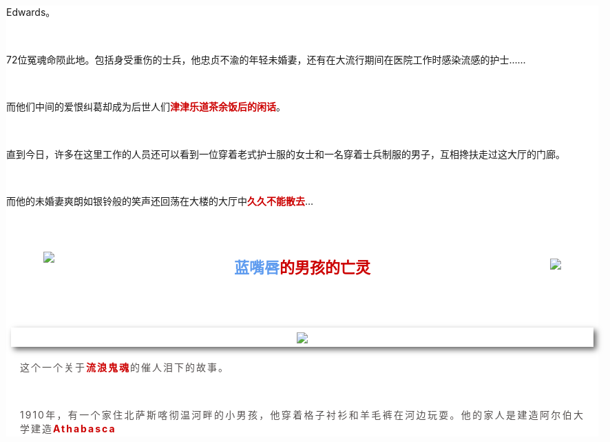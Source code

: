 Edwards。<br style="box-sizing: border-box;"></p><p style="white-space: normal;box-sizing: border-box;"><br style="box-sizing: border-box;"></p><p style="white-space: normal;box-sizing: border-box;">72位冤魂命陨此地。包括身受重伤的士兵，他忠贞不渝的年轻未婚妻，还有在大流行期间在医院工作时感染流感的护士……</p><p style="white-space: normal;box-sizing: border-box;"><br style="box-sizing: border-box;"></p><p style="white-space: normal;box-sizing: border-box;">而他们中间的爱恨纠葛却成为后世人们<strong style="box-sizing: border-box;"><span style="color: rgb(204, 1, 1);box-sizing: border-box;">津津乐道茶余饭后的闲话</span></strong>。</p><p style="white-space: normal;box-sizing: border-box;"><br style="box-sizing: border-box;"></p><p style="white-space: normal;box-sizing: border-box;">直到今日，许多在这里工作的人员还可以看到一位穿着老式护士服的女士和一名穿着士兵制服的男子，互相搀扶走过这大厅的门廊。</p><p style="white-space: normal;box-sizing: border-box;"><br style="box-sizing: border-box;"></p><p style="white-space: normal;box-sizing: border-box;">而他的未婚妻爽朗如银铃般的笑声还回荡在大楼的大厅中<strong style="box-sizing: border-box;"><span style="color: rgb(204, 1, 1);box-sizing: border-box;">久久不能散去</span></strong>…</p></section></section></section><section class="V5" style="box-sizing: border-box;" powered-by="xiumi.us"><section style="box-sizing: border-box;"><section style="box-sizing: border-box;"><p style="box-sizing: border-box;"><br style="box-sizing: border-box;"></p></section></section></section><section class="V5" style="box-sizing: border-box;" powered-by="xiumi.us"><section style="box-sizing: border-box;"><section style="display: inline-block;vertical-align: top;width: 15%;padding-right: 5px;box-sizing: border-box;"><section class="V5" style="box-sizing: border-box;" powered-by="xiumi.us"><section style="text-align: center;margin-top: 10px;margin-bottom: 10px;box-sizing: border-box;"><section style="max-width: 100%;vertical-align: middle;display: inline-block;box-sizing: border-box;"><img data-ratio="0.4827586" data-src="https://mmbiz.qpic.cn/mmbiz_png/D1nJqnhkPyJxV5HLSETlpgqhP7B7c9VYVkyag4nDuFvljPnENC1YWvtIMvS0G69hgcpH9bDpmsianQ0dYzayKZw/640?wx_fmt=png" data-type="png" data-w="87" style="vertical-align: middle;box-sizing: border-box;" src="./images/image_19.jpg"></section></section></section></section><section style="display: inline-block;vertical-align: top;width: 70%;box-sizing: border-box;"><section class="V5" style="box-sizing: border-box;" powered-by="xiumi.us"><section style="margin-top: 20px;margin-right: 0%;margin-left: 0%;box-sizing: border-box;"><section style="text-align: center;font-size: 22px;color: rgb(204, 1, 1);box-sizing: border-box;"><p style="box-sizing: border-box;"><span style="color: rgb(95, 156, 239);box-sizing: border-box;"><strong style="box-sizing: border-box;">蓝嘴唇</strong></span><strong style="box-sizing: border-box;">的男孩的亡灵</strong></p></section></section></section></section><section style="display: inline-block;vertical-align: top;width: 15%;padding-left: 5px;box-shadow: rgb(0, 0, 0) 0px 0px 0px;box-sizing: border-box;"><section class="V5" style="box-sizing: border-box;" powered-by="xiumi.us"><section style="text-align: center;margin: 20px 0% 10px;box-sizing: border-box;"><section style="max-width: 100%;vertical-align: middle;display: inline-block;box-sizing: border-box;"><img data-ratio="0.5641026" data-src="https://mmbiz.qpic.cn/mmbiz_png/D1nJqnhkPyJxV5HLSETlpgqhP7B7c9VY27IXOFF5TlFh9yAmQo9n1gA3vHjSZNaD6lfKpldOaAibmiazY4icSXJDQ/640?wx_fmt=png" data-type="png" data-w="78" style="vertical-align: middle;box-sizing: border-box;" src="./images/image_20.jpg"></section></section></section></section></section></section><section class="V5" style="box-sizing: border-box;" powered-by="xiumi.us"><section style="box-sizing: border-box;"><section style="box-sizing: border-box;"><p style="box-sizing: border-box;"><br style="box-sizing: border-box;"></p></section></section></section><section class="V5" style="box-sizing: border-box;" powered-by="xiumi.us"><section style="text-align: center;margin-top: 0.5em;margin-bottom: 0.5em;padding-left: 0.5em;padding-right: 0.5em;box-sizing: border-box;"><section style="box-sizing: border-box;width: 100%;border-width: 4px;border-style: solid;border-color: white;box-shadow: rgb(102, 102, 102) 3.53553px 3.53553px 8px;display: inline-block;height: auto !important;"><img data-ratio="0.6986607" data-src="https://mmbiz.qpic.cn/mmbiz_jpg/D1nJqnhkPyJxV5HLSETlpgqhP7B7c9VY3siaFFuGVFlRRIPzIVyyIS2Dibb1PX4mPPkwBu4uM3BIyiceQ54Jh9glg/640?wx_fmt=jpeg" data-type="jpeg" data-w="448" style="vertical-align: middle;box-sizing: border-box;" src="./images/image_21.jpg"></section></section></section><section class="V5" style="box-sizing: border-box;" powered-by="xiumi.us"><section style="margin: 20px 0%;box-sizing: border-box;"><section style="text-align: justify;font-size: 14px;color: rgb(86, 82, 81);letter-spacing: 2px;padding-right: 20px;padding-left: 20px;box-sizing: border-box;"><p style="white-space: normal;box-sizing: border-box;">这个一个关于<strong style="box-sizing: border-box;"><span style="color: rgb(204, 1, 1);box-sizing: border-box;">流浪鬼魂</span></strong>的催人泪下的故事。</p><p style="white-space: normal;box-sizing: border-box;"><br style="box-sizing: border-box;"></p><p style="white-space: normal;box-sizing: border-box;">1910年，有一个家住北萨斯喀彻温河畔的小男孩，他穿着格子衬衫和羊毛裤在河边玩耍。他的家人是建造阿尔伯大学建造<strong style="box-sizing: border-box;"><span style="color: rgb(204, 1, 1);box-sizing: border-box;">Athabasca